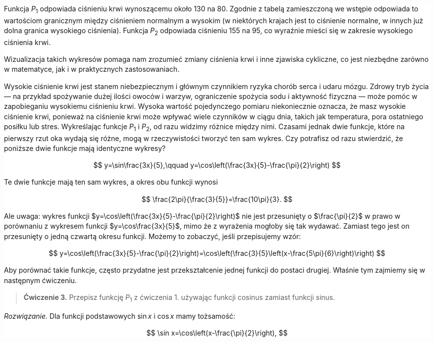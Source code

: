 
Funkcja $P_1$ odpowiada ciśnieniu krwi wynoszącemu około $130$ na $80$. 
Zgodnie z tabelą zamieszczoną we wstępie odpowiada to wartościom granicznym między ciśnieniem normalnym a wysokim
(w niektórych krajach jest to ciśnienie normalne, w innych już dolna granica wysokiego ciśnienia).
Funkcja $P_2$ odpowiada ciśnieniu $155$ na $95$, co wyraźnie mieści się w zakresie wysokiego ciśnienia krwi.

Wizualizacja takich wykresów pomaga nam zrozumieć zmiany ciśnienia krwi i inne zjawiska cykliczne,
co jest niezbędne zarówno w matematyce, jak i w praktycznych zastosowaniach.

Wysokie ciśnienie krwi jest stanem niebezpiecznym i głównym czynnikiem ryzyka chorób serca i udaru mózgu.
Zdrowy tryb życia — na przykład spożywanie dużej ilości owoców i warzyw, ograniczenie spożycia sodu i aktywność fizyczna — może pomóc w zapobieganiu wysokiemu ciśnieniu krwi.
Wysoka wartość pojedynczego pomiaru niekoniecznie oznacza, że masz wysokie ciśnienie krwi,
ponieważ na ciśnienie krwi może wpływać wiele czynników w ciągu dnia, takich jak temperatura, pora ostatniego posiłku lub stres.
Wykreślając funkcje $P_1$ i $P_2$, od razu widzimy różnice między nimi.
Czasami jednak dwie funkcje, które na pierwszy rzut oka wydają się różne, mogą w rzeczywistości tworzyć ten sam wykres.
Czy potrafisz od razu stwierdzić, że poniższe dwie funkcje mają identyczne wykresy?

$$
y=\sin\frac{3x}{5},\qquad y=\cos\left(\frac{3x}{5}-\frac{\pi}{2}\right)
$$

Te dwie funkcje mają ten sam wykres, a okres obu funkcji wynosi

$$
\frac{2\pi}{\frac{3}{5}}=\frac{10\pi}{3}.
$$

Ale uwaga: wykres funkcji $y=\cos\left(\frac{3x}{5}-\frac{\pi}{2}\right)$ nie jest przesunięty o $\frac{\pi}{2}$ w prawo w porównaniu z wykresem funkcji
$y=\cos\frac{3x}{5}$, mimo że z wyrażenia mogłoby się tak wydawać. Zamiast tego jest on przesunięty o jedną czwartą okresu funkcji.
Możemy to zobaczyć, jeśli przepisujemy wzór:

$$
y=\cos\left(\frac{3x}{5}-\frac{\pi}{2}\right)=\cos\left(\frac{3}{5}\left(x-\frac{5\pi}{6}\right)\right)
$$

Aby porównać takie funkcje, często przydatne jest przekształcenie jednej funkcji do postaci drugiej.
Właśnie tym zajmiemy się w następnym ćwiczeniu.

> **Ćwiczenie 3.** Przepisz funkcję $P_1$ z ćwiczenia 1.
> używając funkcji cosinus zamiast funkcji sinus.


*Rozwiązanie.* Dla funkcji podstawowych $\sin x$ i $\cos x$ mamy tożsamość:

$$
\sin x=\cos\left(x-\frac{\pi}{2}\right),
$$
